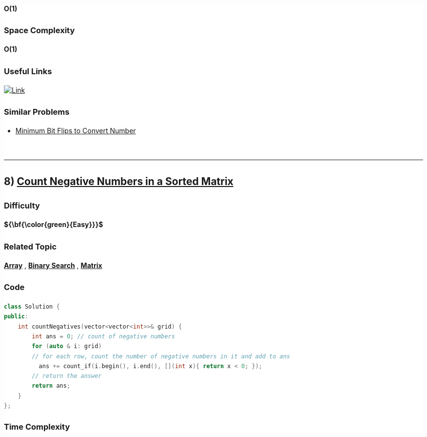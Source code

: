 **O(1)**

### Space Complexity

**O(1)**


### Useful Links

[![Link](https://www.youtube.com/watch?v=taov2H_-nlU)](https://www.youtube.com/watch?v=taov2H_-nlU "")


### Similar Problems

- [Minimum Bit Flips to Convert Number](https://leetcode.com/problems/minimum-bit-flips-to-convert-number/) 

<br><hr>



## 8) [Count Negative Numbers in a Sorted Matrix](https://leetcode.com/problems/count-negative-numbers-in-a-sorted-matrix/)


### Difficulty

**${\bf{\color\{green}{Easy}}}$**

### Related Topic

**[Array](https://leetcode.com/tag/array/)** , **[Binary Search](https://leetcode.com/tag/binary-search/)** , **[Matrix](https://leetcode.com/tag/matrix/)**


### Code

```cpp
class Solution {
public:
    int countNegatives(vector<vector<int>>& grid) {
        int ans = 0; // count of negative numbers
        for (auto & i: grid) 
        // for each row, count the number of negative numbers in it and add to ans 
          ans += count_if(i.begin(), i.end(), [](int x){ return x < 0; });
        // return the answer  
        return ans;
    }
};
```

### Time Complexity
